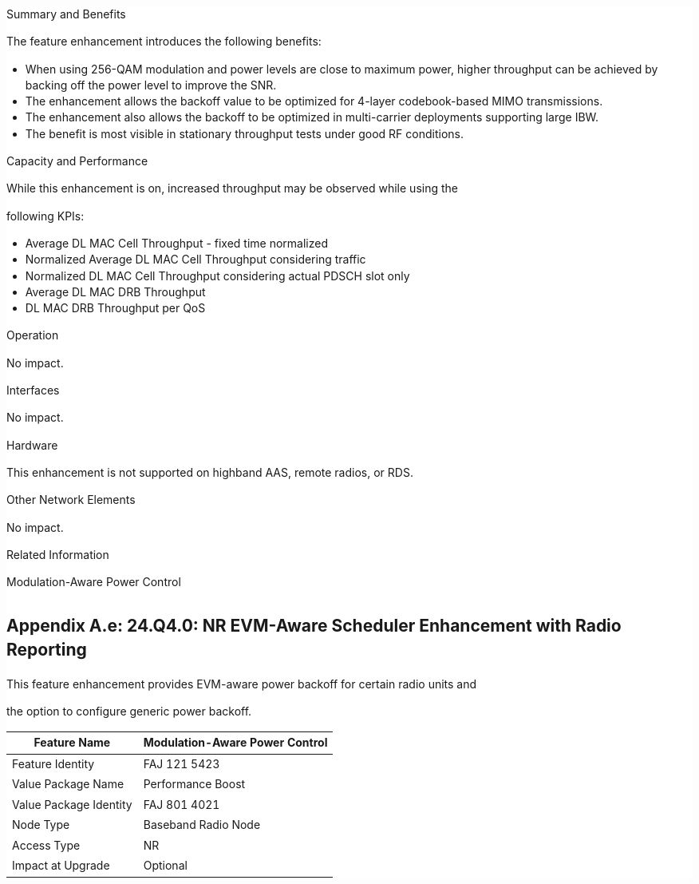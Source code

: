 Summary and Benefits

The feature enhancement introduces the following benefits:

- When using 256-QAM modulation and power levels are close to maximum power, higher throughput can be achieved by backing off the power level to improve the SNR.
- The enhancement allows the backoff value to be optimized for 4-layer codebook-based MIMO transmissions.
- The enhancement also allows the backoff to be optimized in multi-carrier deployments supporting large IBW.
- The benefit is most visible in stationary throughput tests under good RF conditions.

Capacity and Performance

While this enhancement is on, increased throughput may be observed while using the

following KPIs:

- Average DL MAC Cell Throughput - fixed time normalized
- Normalized Average DL MAC Cell Throughput considering traffic
- Normalized DL MAC Cell Throughput considering actual PDSCH slot only
- Average DL MAC DRB Throughput
- DL MAC DRB Throughput per QoS

Operation

No impact.

Interfaces

No impact.

Hardware

This enhancement is not supported on highband AAS, remote radios, or RDS.

Other Network Elements

No impact.

Related Information

Modulation-Aware Power Control

## Appendix A.e: 24.Q4.0: NR EVM-Aware Scheduler Enhancement with Radio Reporting

This feature enhancement provides EVM-aware power backoff for certain radio units and

the option to configure generic power backoff.

| Feature Name           | Modulation-Aware Power Control   |
|------------------------|----------------------------------|
| Feature Identity       | FAJ 121 5423                     |
| Value Package Name     | Performance Boost                |
| Value Package Identity | FAJ 801 4021                     |
| Node Type              | Baseband Radio Node              |
| Access Type            | NR                               |
| Impact at Upgrade      | Optional                         |

